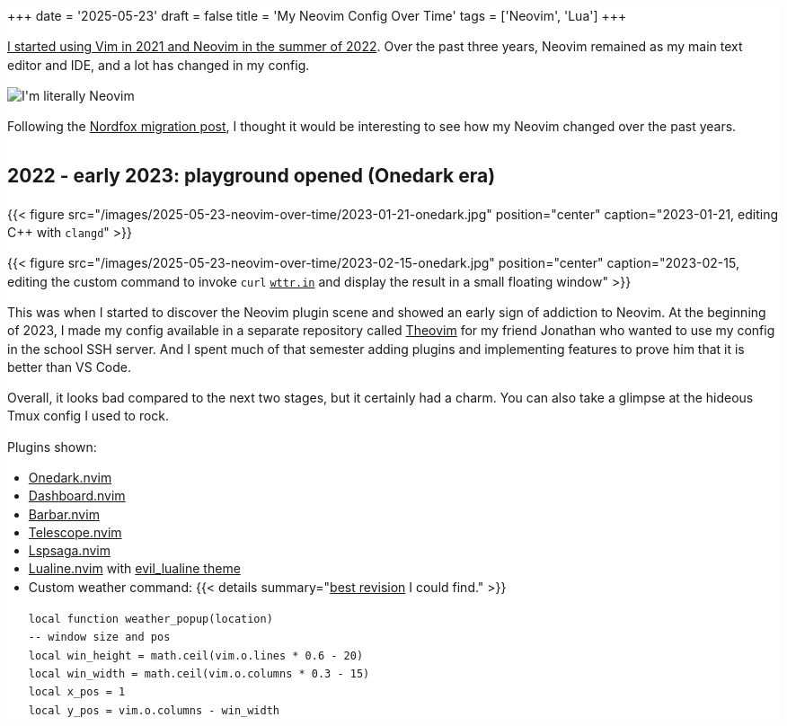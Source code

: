 +++
date = '2025-05-23'
draft = false
title = 'My Neovim Config Over Time'
tags = ['Neovim', 'Lua']
+++

[I started using Vim in 2021 and Neovim in the summer of 2022](blog/2022-08-10-my-linux-journey-so-far.md).
Over the past three years, Neovim remained as my main text editor and IDE, and a lot has changed in my config.

![I'm literally Neovim](/images/2025-05-23-neovim-over-time/im-literally-neovim.jpg)

Following the [Nordfox migration post](blog/2025-05-18-nordfox.md), I thought it would be interesting to see how my Neovim changed over the past years.

## 2022 - early 2023: playground opened (Onedark era)

{{< figure src="/images/2025-05-23-neovim-over-time/2023-01-21-onedark.jpg" position="center" caption="2023-01-21, editing C++ with `clangd`"  >}}

{{< figure src="/images/2025-05-23-neovim-over-time/2023-02-15-onedark.jpg" position="center" caption="2023-02-15, editing the custom command to invoke `curl` [`wttr.in`](https://github.com/chubin/wttr.in) and display the result in a small floating window" >}}

This was when I started to discover the Neovim plugin scene and showed an early sign of addiction to Neovim.
At the beginning of 2023, I made my config available in a separate repository called [Theovim](https://github.com/theopn/theovim) for my friend Jonathan who wanted to use my config in the school SSH server.
And I spent much of that semester adding plugins and implementing features to prove him that it is better than VS Code.

Overall, it looks bad compared to the next two stages, but it certainly had a charm.
You can also take a glimpse at the hideous Tmux config I used to rock.

Plugins shown:

- [Onedark.nvim](https://github.com/navarasu/onedark.nvim)
- [Dashboard.nvim](https://github.com/nvimdev/dashboard-nvim)
- [Barbar.nvim](https://github.com/romgrk/barbar.nvim)
- [Telescope.nvim](https://github.com/nvim-telescope/telescope.nvim)
- [Lspsaga.nvim](https://github.com/nvimdev/lspsaga.nvim)
- [Lualine.nvim](https://github.com/nvim-lualine/lualine.nvim) with [evil_lualine theme](https://github.com/nvim-lualine/lualine.nvim/blob/master/examples/evil_lualine.lua)
- Custom weather command:
    {{< details summary="[best revision](https://github.com/theopn/theovim/blob/5e0733a5785bde1f8b62e3722ae1cede84264cf8/src/lua/theovim.lua#L67) I could find." >}}
    ```
    local function weather_popup(location)
    -- window size and pos
    local win_height = math.ceil(vim.o.lines * 0.6 - 20)
    local win_width = math.ceil(vim.o.columns * 0.3 - 15)
    local x_pos = 1
    local y_pos = vim.o.columns - win_width
